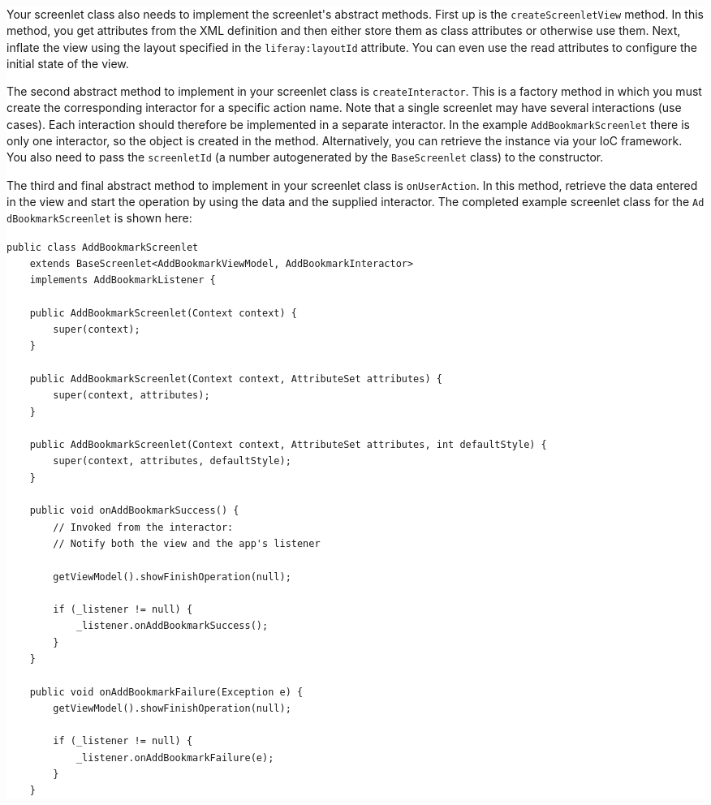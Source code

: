 Your screenlet class also needs to implement the screenlet's abstract methods. 
First up is the `createScreenletView` method. In this method, you get attributes 
from the XML definition and then either store them as class attributes or 
otherwise use them. Next, inflate the view using the layout specified in the 
`liferay:layoutId` attribute. You can even use the read attributes to configure 
the initial state of the view. 

The second abstract method to implement in your screenlet class is 
`createInteractor`. This is a factory method in which you must create the 
corresponding interactor for a specific action name. Note that a single 
screenlet may have several interactions (use cases). Each interaction should 
therefore be implemented in a separate interactor. In the example 
`AddBookmarkScreenlet` there is only one interactor, so the object is created in 
the method. Alternatively, you can retrieve the instance via your IoC 
framework. You also need to pass the `screenletId` (a number autogenerated by 
the `BaseScreenlet` class) to the constructor. 

The third and final abstract method to implement in your screenlet class is 
`onUserAction`. In this method, retrieve the data entered in the view and start 
the operation by using the data and the supplied interactor. The completed 
example screenlet class for the `AddBookmarkScreenlet` is shown here:

    public class AddBookmarkScreenlet
        extends BaseScreenlet<AddBookmarkViewModel, AddBookmarkInteractor>
        implements AddBookmarkListener {
    
        public AddBookmarkScreenlet(Context context) {
            super(context);
        }
    
        public AddBookmarkScreenlet(Context context, AttributeSet attributes) {
            super(context, attributes);
        }
    
        public AddBookmarkScreenlet(Context context, AttributeSet attributes, int defaultStyle) {
            super(context, attributes, defaultStyle);
        }
    
        public void onAddBookmarkSuccess() {
            // Invoked from the interactor:
            // Notify both the view and the app's listener
    
            getViewModel().showFinishOperation(null);
    
            if (_listener != null) {
                _listener.onAddBookmarkSuccess();
            }
        }
    
        public void onAddBookmarkFailure(Exception e) {
            getViewModel().showFinishOperation(null);
    
            if (_listener != null) {
                _listener.onAddBookmarkFailure(e);
            }
        }
    